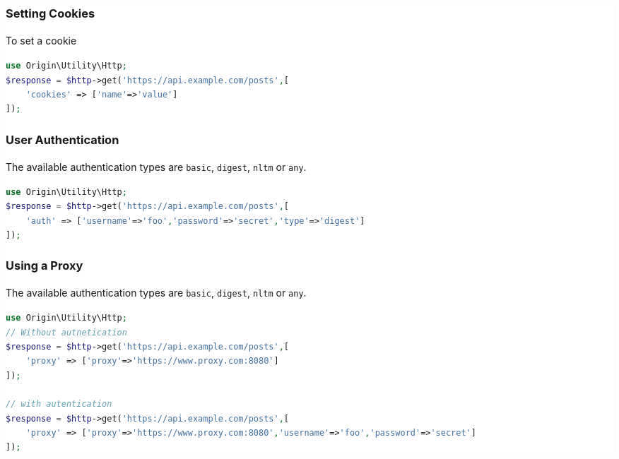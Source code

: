 ### Setting Cookies

To set a cookie

```php
use Origin\Utility\Http;
$response = $http->get('https://api.example.com/posts',[
    'cookies' => ['name'=>'value']
]);
```


### User Authentication

The available authentication types are `basic`, `digest`, `nltm` or `any`.

```php
use Origin\Utility\Http;
$response = $http->get('https://api.example.com/posts',[
    'auth' => ['username'=>'foo','password'=>'secret','type'=>'digest']
]);
```


### Using a Proxy

The available authentication types are `basic`, `digest`, `nltm` or `any`.

```php
use Origin\Utility\Http;
// Without autnetication
$response = $http->get('https://api.example.com/posts',[
    'proxy' => ['proxy'=>'https://www.proxy.com:8080']
]);

// with autentication
$response = $http->get('https://api.example.com/posts',[
    'proxy' => ['proxy'=>'https://www.proxy.com:8080','username'=>'foo','password'=>'secret']
]);
```